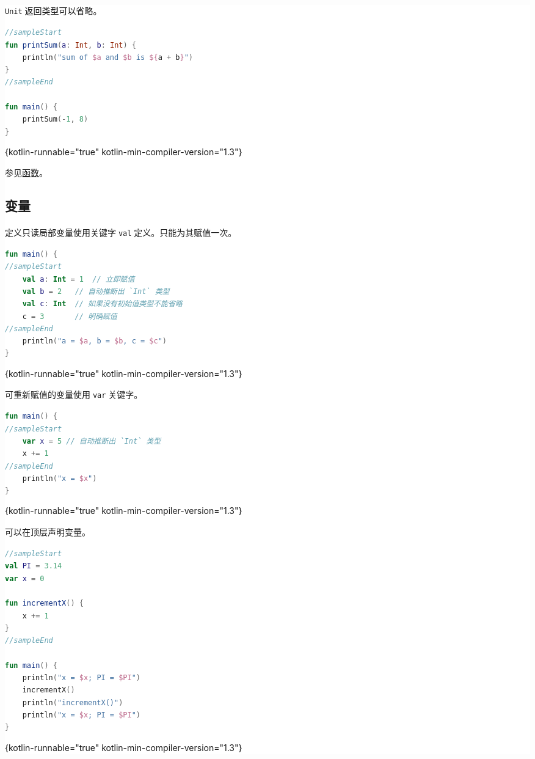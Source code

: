 `Unit` 返回类型可以省略。

```kotlin
//sampleStart
fun printSum(a: Int, b: Int) {
    println("sum of $a and $b is ${a + b}")
}
//sampleEnd

fun main() {
    printSum(-1, 8)
}
```
{kotlin-runnable="true" kotlin-min-compiler-version="1.3"}

参见[函数](functions.md)。

## 变量

定义只读局部变量使用关键字 `val` 定义。只能为其赋值一次。

```kotlin
fun main() {
//sampleStart
    val a: Int = 1  // 立即赋值
    val b = 2   // 自动推断出 `Int` 类型
    val c: Int  // 如果没有初始值类型不能省略
    c = 3       // 明确赋值
//sampleEnd
    println("a = $a, b = $b, c = $c")
}
```
{kotlin-runnable="true" kotlin-min-compiler-version="1.3"}

可重新赋值的变量使用 `var` 关键字。

```kotlin
fun main() {
//sampleStart
    var x = 5 // 自动推断出 `Int` 类型
    x += 1
//sampleEnd
    println("x = $x")
}
```
{kotlin-runnable="true" kotlin-min-compiler-version="1.3"}

可以在顶层声明变量。

```kotlin
//sampleStart
val PI = 3.14
var x = 0

fun incrementX() { 
    x += 1 
}
//sampleEnd

fun main() {
    println("x = $x; PI = $PI")
    incrementX()
    println("incrementX()")
    println("x = $x; PI = $PI")
}
```
{kotlin-runnable="true" kotlin-min-compiler-version="1.3"}
